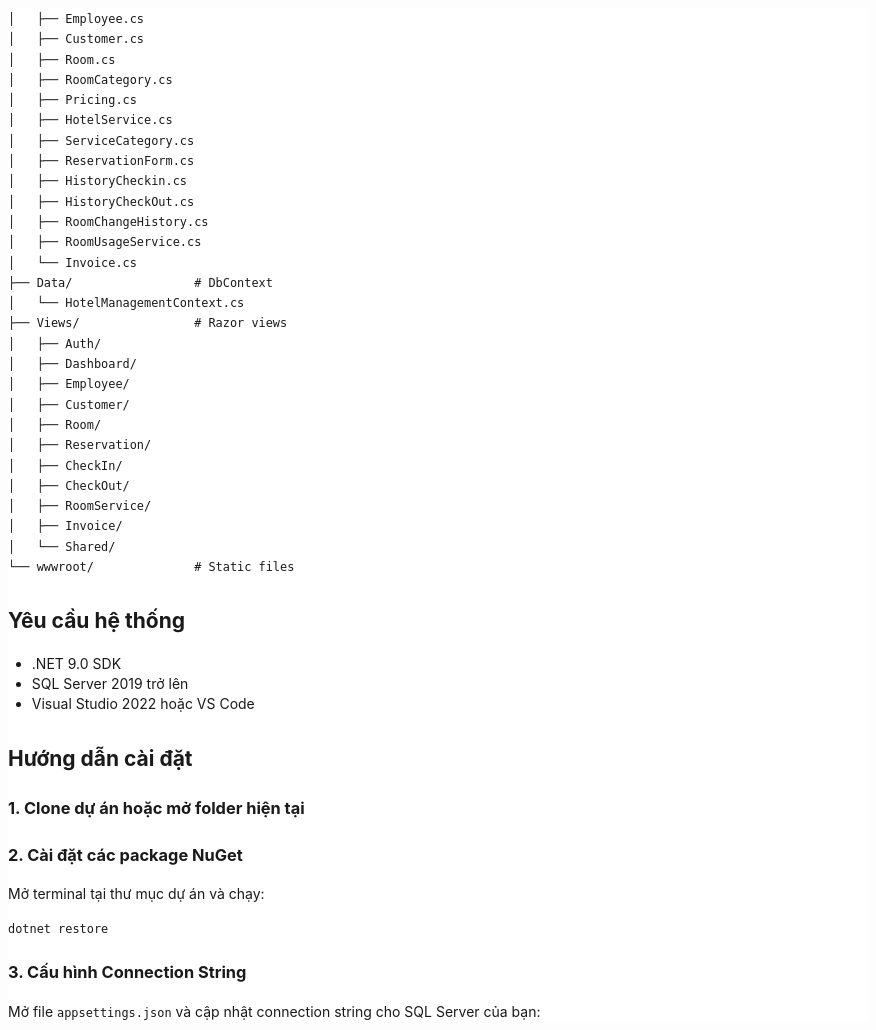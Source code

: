 ```
│   ├── Employee.cs
│   ├── Customer.cs
│   ├── Room.cs
│   ├── RoomCategory.cs
│   ├── Pricing.cs
│   ├── HotelService.cs
│   ├── ServiceCategory.cs
│   ├── ReservationForm.cs
│   ├── HistoryCheckin.cs
│   ├── HistoryCheckOut.cs
│   ├── RoomChangeHistory.cs
│   ├── RoomUsageService.cs
│   └── Invoice.cs
├── Data/                 # DbContext
│   └── HotelManagementContext.cs
├── Views/                # Razor views
│   ├── Auth/
│   ├── Dashboard/
│   ├── Employee/
│   ├── Customer/
│   ├── Room/
│   ├── Reservation/
│   ├── CheckIn/
│   ├── CheckOut/
│   ├── RoomService/
│   ├── Invoice/
│   └── Shared/
└── wwwroot/              # Static files
```

## Yêu cầu hệ thống

- .NET 9.0 SDK
- SQL Server 2019 trở lên
- Visual Studio 2022 hoặc VS Code

## Hướng dẫn cài đặt

### 1. Clone dự án hoặc mở folder hiện tại

### 2. Cài đặt các package NuGet

Mở terminal tại thư mục dự án và chạy:

```powershell
dotnet restore
```

### 3. Cấu hình Connection String

Mở file `appsettings.json` và cập nhật connection string cho SQL Server của bạn:
